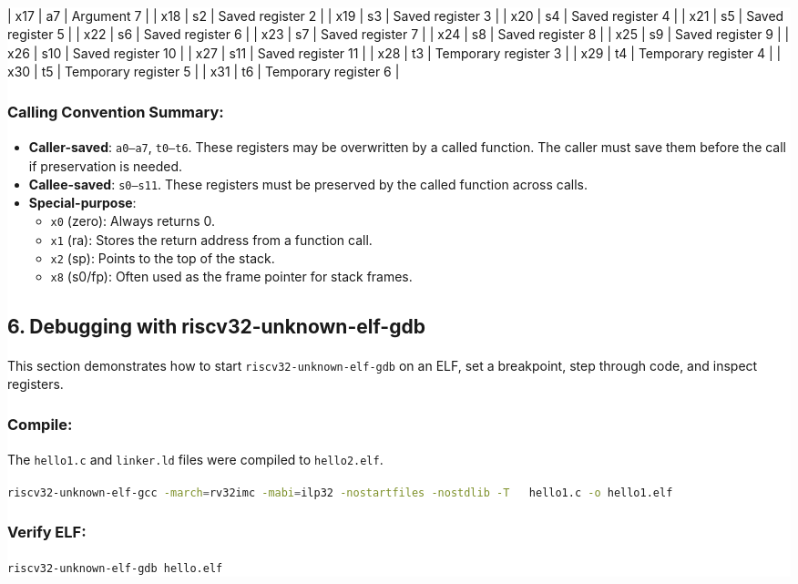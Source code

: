 | x17    | a7       | Argument 7 |
| x18    | s2       | Saved register 2 |
| x19    | s3       | Saved register 3 |
| x20    | s4       | Saved register 4 |
| x21    | s5       | Saved register 5 |
| x22    | s6       | Saved register 6 |
| x23    | s7       | Saved register 7 |
| x24    | s8       | Saved register 8 |
| x25    | s9       | Saved register 9 |
| x26    | s10      | Saved register 10 |
| x27    | s11      | Saved register 11 |
| x28    | t3       | Temporary register 3 |
| x29    | t4       | Temporary register 4 |
| x30    | t5       | Temporary register 5 |
| x31    | t6       | Temporary register 6 |

### Calling Convention Summary:
- **Caller-saved**: `a0–a7`, `t0–t6`. These registers may be overwritten by a called function. The caller must save them before the call if preservation is needed.
- **Callee-saved**: `s0–s11`. These registers must be preserved by the called function across calls.
- **Special-purpose**:
  - `x0` (zero): Always returns 0.
  - `x1` (ra): Stores the return address from a function call.
  - `x2` (sp): Points to the top of the stack.
  - `x8` (s0/fp): Often used as the frame pointer for stack frames.

## 6. Debugging with riscv32-unknown-elf-gdb

This section demonstrates how to start `riscv32-unknown-elf-gdb` on an ELF, set a breakpoint, step through code, and inspect registers.

### Compile:
The `hello1.c` and `linker.ld` files were compiled to `hello2.elf`.
```bash
riscv32-unknown-elf-gcc -march=rv32imc -mabi=ilp32 -nostartfiles -nostdlib -T   hello1.c -o hello1.elf
```

### Verify ELF:
```bash
riscv32-unknown-elf-gdb hello.elf
```
